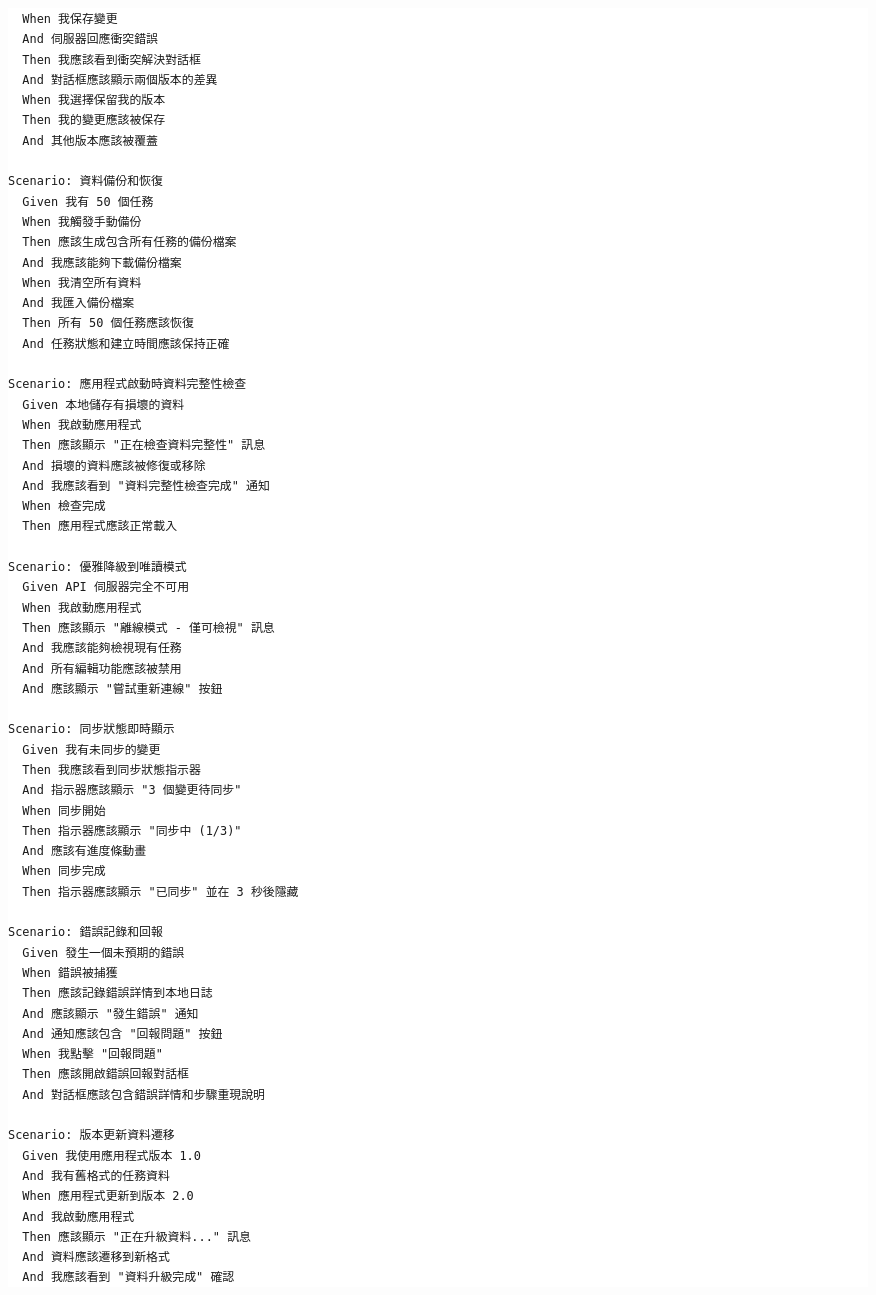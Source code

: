 ```gherkin
  When 我保存變更
  And 伺服器回應衝突錯誤
  Then 我應該看到衝突解決對話框
  And 對話框應該顯示兩個版本的差異
  When 我選擇保留我的版本
  Then 我的變更應該被保存
  And 其他版本應該被覆蓋

Scenario: 資料備份和恢復
  Given 我有 50 個任務
  When 我觸發手動備份
  Then 應該生成包含所有任務的備份檔案
  And 我應該能夠下載備份檔案
  When 我清空所有資料
  And 我匯入備份檔案
  Then 所有 50 個任務應該恢復
  And 任務狀態和建立時間應該保持正確

Scenario: 應用程式啟動時資料完整性檢查
  Given 本地儲存有損壞的資料
  When 我啟動應用程式
  Then 應該顯示 "正在檢查資料完整性" 訊息
  And 損壞的資料應該被修復或移除
  And 我應該看到 "資料完整性檢查完成" 通知
  When 檢查完成
  Then 應用程式應該正常載入

Scenario: 優雅降級到唯讀模式
  Given API 伺服器完全不可用
  When 我啟動應用程式
  Then 應該顯示 "離線模式 - 僅可檢視" 訊息
  And 我應該能夠檢視現有任務
  And 所有編輯功能應該被禁用
  And 應該顯示 "嘗試重新連線" 按鈕

Scenario: 同步狀態即時顯示
  Given 我有未同步的變更
  Then 我應該看到同步狀態指示器
  And 指示器應該顯示 "3 個變更待同步"
  When 同步開始
  Then 指示器應該顯示 "同步中 (1/3)"
  And 應該有進度條動畫
  When 同步完成
  Then 指示器應該顯示 "已同步" 並在 3 秒後隱藏

Scenario: 錯誤記錄和回報
  Given 發生一個未預期的錯誤
  When 錯誤被捕獲
  Then 應該記錄錯誤詳情到本地日誌
  And 應該顯示 "發生錯誤" 通知
  And 通知應該包含 "回報問題" 按鈕
  When 我點擊 "回報問題"
  Then 應該開啟錯誤回報對話框
  And 對話框應該包含錯誤詳情和步驟重現說明

Scenario: 版本更新資料遷移
  Given 我使用應用程式版本 1.0
  And 我有舊格式的任務資料
  When 應用程式更新到版本 2.0
  And 我啟動應用程式
  Then 應該顯示 "正在升級資料..." 訊息
  And 資料應該遷移到新格式
  And 我應該看到 "資料升級完成" 確認
```